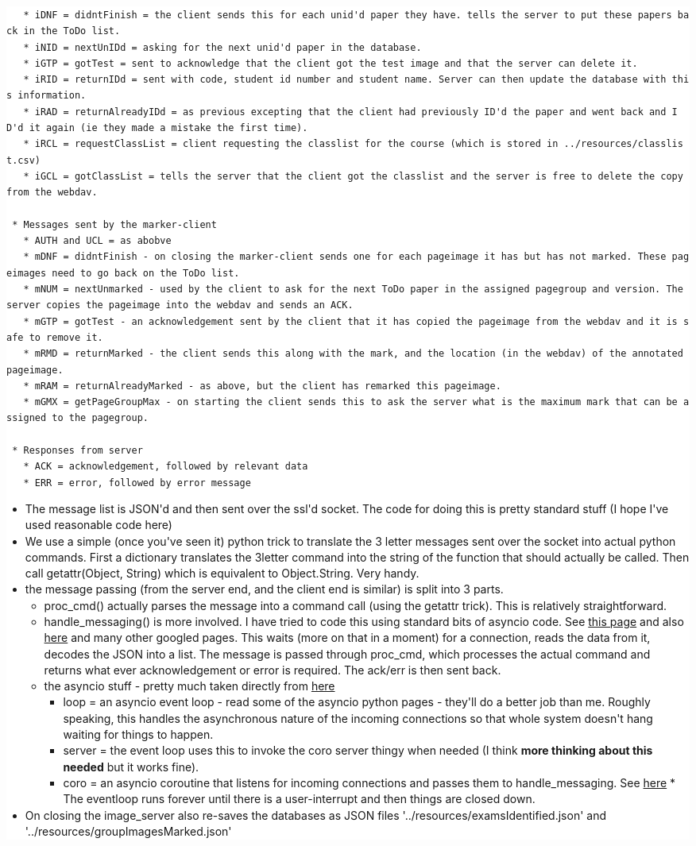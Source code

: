        * iDNF = didntFinish = the client sends this for each unid'd paper they have. tells the server to put these papers back in the ToDo list.
       * iNID = nextUnIDd = asking for the next unid'd paper in the database.
       * iGTP = gotTest = sent to acknowledge that the client got the test image and that the server can delete it.
       * iRID = returnIDd = sent with code, student id number and student name. Server can then update the database with this information.
       * iRAD = returnAlreadyIDd = as previous excepting that the client had previously ID'd the paper and went back and ID'd it again (ie they made a mistake the first time).
       * iRCL = requestClassList = client requesting the classlist for the course (which is stored in ../resources/classlist.csv)
       * iGCL = gotClassList = tells the server that the client got the classlist and the server is free to delete the copy from the webdav.

     * Messages sent by the marker-client
       * AUTH and UCL = as abobve
       * mDNF = didntFinish - on closing the marker-client sends one for each pageimage it has but has not marked. These pageimages need to go back on the ToDo list.
       * mNUM = nextUnmarked - used by the client to ask for the next ToDo paper in the assigned pagegroup and version. The server copies the pageimage into the webdav and sends an ACK.
       * mGTP = gotTest - an acknowledgement sent by the client that it has copied the pageimage from the webdav and it is safe to remove it.
       * mRMD = returnMarked - the client sends this along with the mark, and the location (in the webdav) of the annotated pageimage.
       * mRAM = returnAlreadyMarked - as above, but the client has remarked this pageimage.
       * mGMX = getPageGroupMax - on starting the client sends this to ask the server what is the maximum mark that can be assigned to the pagegroup.

     * Responses from server
       * ACK = acknowledgement, followed by relevant data
       * ERR = error, followed by error message

   * The message list is JSON'd and then sent over the ssl'd socket. The code for doing this is pretty standard stuff (I hope I've used reasonable code here)
   * We use a simple (once you've seen it) python trick to translate the 3 letter messages sent over the socket into actual python commands. First a dictionary translates the 3letter command into the string of the function that should actually be called. Then call getattr(Object, String) which is equivalent to Object.String. Very handy.
   * the message passing (from the server end, and the client end is similar) is split into 3 parts.
     * proc_cmd() actually parses the message into a command call (using the getattr trick). This is relatively straightforward.
     * handle_messaging() is more involved. I have tried to code this using standard bits of asyncio code. See [this page](https://pymotw.com/3/asyncio/ssl.html) and also [here](https://docs.python.org/3/library/asyncio-protocol.html#protocol-examples) and many other googled pages. This waits (more on that in a moment) for a connection, reads the data from it, decodes the JSON into a list. The message is passed through proc_cmd, which processes the actual command and returns what ever acknowledgement or error is required. The ack/err is then sent back.
     * the asyncio stuff - pretty much taken directly from [here](https://docs.python.org/3/library/asyncio-protocol.html#protocol-examples)
       * loop = an asyncio event loop - read some of the asyncio python pages - they'll do a better job than me. Roughly speaking, this handles the asynchronous nature of the incoming connections so that whole system doesn't hang waiting for things to happen.
       * server = the event loop uses this to invoke the coro server thingy when needed (I think **more thinking about this needed** but it works fine).
       * coro = an asyncio coroutine that listens for incoming connections and passes them to handle_messaging. See [here](https://docs.python.org/3/library/asyncio-eventloop.html#asyncio.AbstractEventLoop.create_server)
    * The eventloop runs forever until there is a user-interrupt and then things are closed down.
   * On closing the image_server also re-saves the databases as JSON files '../resources/examsIdentified.json' and '../resources/groupImagesMarked.json'
